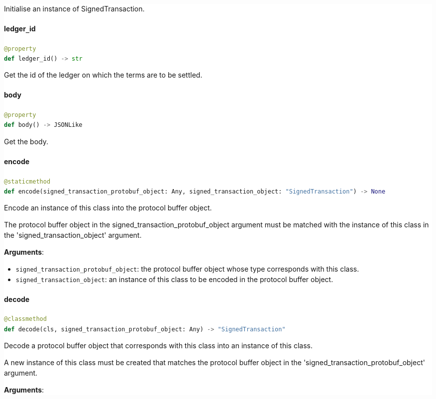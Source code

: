 Initialise an instance of SignedTransaction.

<a id="aea.helpers.transaction.base.SignedTransaction.ledger_id"></a>

#### ledger`_`id

```python
@property
def ledger_id() -> str
```

Get the id of the ledger on which the terms are to be settled.

<a id="aea.helpers.transaction.base.SignedTransaction.body"></a>

#### body

```python
@property
def body() -> JSONLike
```

Get the body.

<a id="aea.helpers.transaction.base.SignedTransaction.encode"></a>

#### encode

```python
@staticmethod
def encode(signed_transaction_protobuf_object: Any, signed_transaction_object: "SignedTransaction") -> None
```

Encode an instance of this class into the protocol buffer object.

The protocol buffer object in the signed_transaction_protobuf_object argument must be matched with the instance of this class in the 'signed_transaction_object' argument.

**Arguments**:

- `signed_transaction_protobuf_object`: the protocol buffer object whose type corresponds with this class.
- `signed_transaction_object`: an instance of this class to be encoded in the protocol buffer object.

<a id="aea.helpers.transaction.base.SignedTransaction.decode"></a>

#### decode

```python
@classmethod
def decode(cls, signed_transaction_protobuf_object: Any) -> "SignedTransaction"
```

Decode a protocol buffer object that corresponds with this class into an instance of this class.

A new instance of this class must be created that matches the protocol buffer object in the 'signed_transaction_protobuf_object' argument.

**Arguments**:
